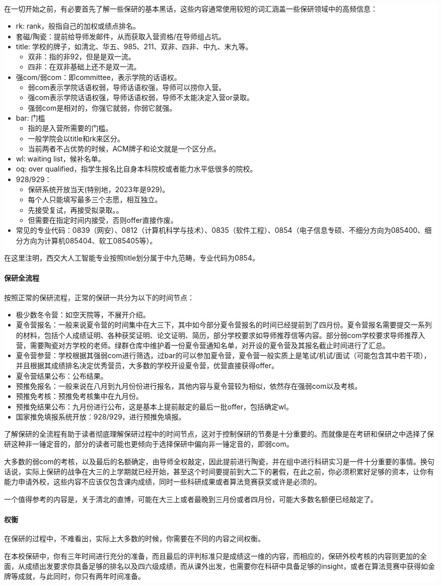 在一切开始之前，有必要首先了解一些保研的基本黑话，这些内容通常使用较短的词汇涵盖一些保研领域中的高频信息：

- rk: rank，般指自己的加权或绩点排名。
- 套磁/陶瓷：提前给导师发邮件，从而获取入营资格/在导师组占坑。
- title: 学校的牌子，如清北、华五、985、211、双非、四非、中九、末九等。
    - 双非：指的非92，但是是双一流。
    - 四非：在双非基础上还不是双一流。
- 强com/弱com：即committee，表示学院的话语权。
    - 弱com表示学院话语权弱，导师话语权强，导师可以捞你入营。
    - 强com表示学院话语权强，导师话语权弱，导师不太能决定入营or录取。
    - 强弱com是相对的，你强它就弱，你弱它就强。
- bar: 门槛
    - 指的是入营所需要的门槛。
    - 一般学院会以title和rk来区分。
    - 当前两者不占优势的时候，ACM牌子和论文就是一个区分点。
- wl: waiting list，候补名单。
- oq: over qualified，指学生报名比自身本科院校或者能力水平低很多的院校。
- 928/929：
    - 保研系统开放当天(特别地，2023年是929)。
    - 每个人只能填写最多三个志愿，相互独立。
    - 先接受复试，再接受拟录取。。
    - 但需要在指定时间内接受，否则offer直接作废。
- 常见的专业代码：0839（网安）、0812（计算机科学与技术）、0835（软件工程）、0854（电子信息专硕、不细分方向为085400、细分方向为计算机085404、软工085405等）。

在这里注明，西交大人工智能专业按照title划分属于中九范畴，专业代码为0854。

#### 保研全流程

按照正常的保研流程，正常的保研一共分为以下的时间节点：

- 极少数冬令营：如空天院等，不展开介绍。
- 夏令营报名：一般来说夏令营的时间集中在大三下，其中如今部分夏令营报名的时间已经提前到了四月份。夏令营报名需要提交一系列的材料，包括个人成绩证明、各种获奖证明、论文证明、简历，部分学校要求如导师推荐信等内容。部分弱com学校要求导师推荐入营，需要陶瓷对方学校的老师。绿群仓库中维护着一份夏令营通知名单，对开设的夏令营及其报名截止时间进行了汇总。
- 夏令营参营：学校根据其强弱com进行筛选，过bar的可以参加夏令营，夏令营一般实质上是笔试/机试/面试（可能包含其中若干项），并且根据其成绩排名决定优秀营员，大多数的学校开设夏令营，优营直接获得offer。
- 夏令营结果公布：公布结果。
- 预推免报名：一般来说在八月到九月份份进行报名，其他内容与夏令营较为相似，依然存在强弱com以及考核。
- 预推免考核：预推免考核集中在九月份。
- 预推免结果公布：九月份进行公布，这是基本上提前敲定的最后一批offer，包括确定wl。
- 国家推免填报系统开放：928/929，进行预推免填报。

了解保研的全流程有助于读者彻底理解保研过程中的时间节点，这对于控制保研的节奏是十分重要的。而就像是在考研和保研之中选择了保研这种非一锤定音的，部分的读者可能也更倾向于选择保研中偏向非一锤定音的，即弱com。

大多数的弱com的考核，以及最后的名额确定，由导师全权敲定，因此提前进行陶瓷，并在组中进行科研实习是一件十分重要的事情。换句话说，实际上保研的战争在大三的上学期就已经开始，甚至这个时间要提前到大二下的暑假，在此之前，你必须积累好足够的资本，让你有能力申请外校，这些内容不应该仅包含课内成绩，同时一些科研成果或者算法竞赛获奖或许是必须的。

一个值得参考的内容是，关于清北的直博，可能在大三上或者最晚到三月份或者四月份，可能大多数名额便已经敲定了。

#### 权衡

在保研的过程中，不难看出，实际上大多数的时候，你需要在不同的内容之间权衡。

在本校保研中，你有三年时间进行充分的准备，而且最后的评判标准只是成绩这一维的内容，而相应的，保研外校考核的内容则更加的全面，从成绩出发要求你具备足够的排名以及四六级成绩，而从课外出发，也需要你在科研中具备足够的insight，或者在算法竞赛中获得如金牌等成就，与此同时，你只有两年时间准备。
